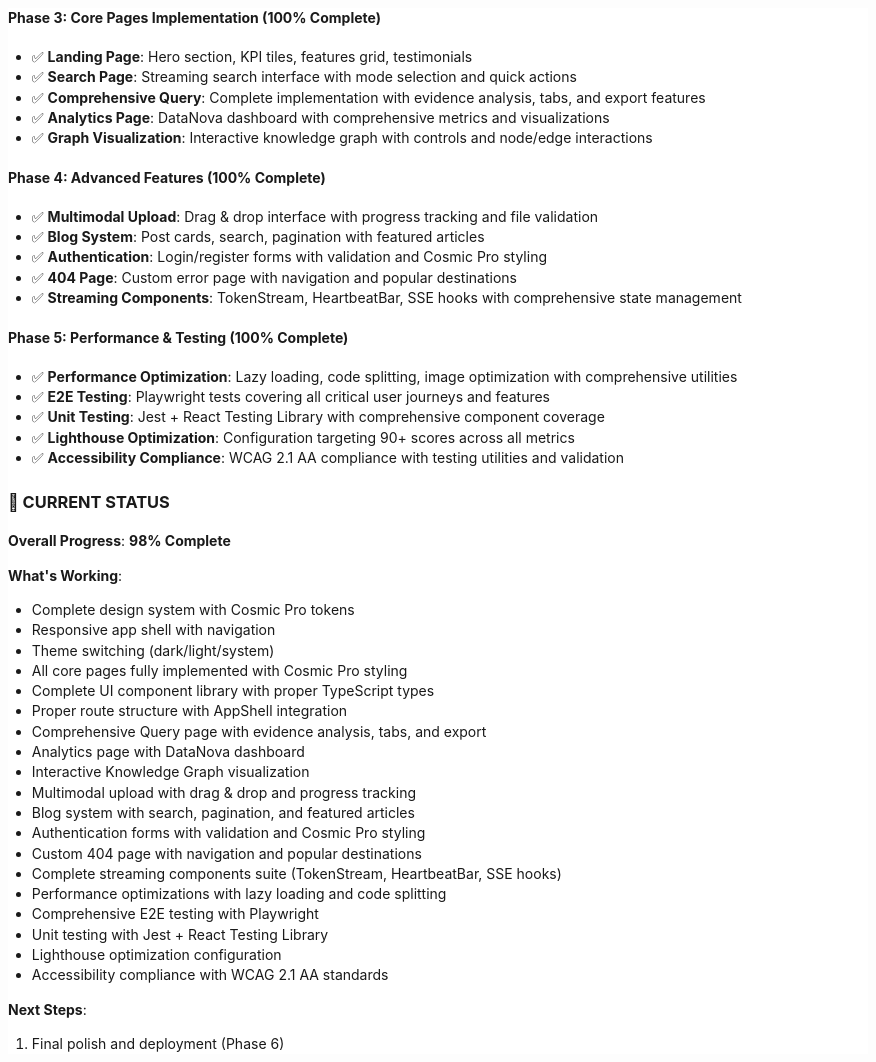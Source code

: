 #### **Phase 3: Core Pages Implementation (100% Complete)**
- ✅ **Landing Page**: Hero section, KPI tiles, features grid, testimonials
- ✅ **Search Page**: Streaming search interface with mode selection and quick actions
- ✅ **Comprehensive Query**: Complete implementation with evidence analysis, tabs, and export features
- ✅ **Analytics Page**: DataNova dashboard with comprehensive metrics and visualizations
- ✅ **Graph Visualization**: Interactive knowledge graph with controls and node/edge interactions

#### **Phase 4: Advanced Features (100% Complete)**
- ✅ **Multimodal Upload**: Drag & drop interface with progress tracking and file validation
- ✅ **Blog System**: Post cards, search, pagination with featured articles
- ✅ **Authentication**: Login/register forms with validation and Cosmic Pro styling
- ✅ **404 Page**: Custom error page with navigation and popular destinations
- ✅ **Streaming Components**: TokenStream, HeartbeatBar, SSE hooks with comprehensive state management

#### **Phase 5: Performance & Testing (100% Complete)**
- ✅ **Performance Optimization**: Lazy loading, code splitting, image optimization with comprehensive utilities
- ✅ **E2E Testing**: Playwright tests covering all critical user journeys and features
- ✅ **Unit Testing**: Jest + React Testing Library with comprehensive component coverage
- ✅ **Lighthouse Optimization**: Configuration targeting 90+ scores across all metrics
- ✅ **Accessibility Compliance**: WCAG 2.1 AA compliance with testing utilities and validation

### **🔄 CURRENT STATUS**

**Overall Progress**: **98% Complete**

**What's Working**:
- Complete design system with Cosmic Pro tokens
- Responsive app shell with navigation
- Theme switching (dark/light/system)
- All core pages fully implemented with Cosmic Pro styling
- Complete UI component library with proper TypeScript types
- Proper route structure with AppShell integration
- Comprehensive Query page with evidence analysis, tabs, and export
- Analytics page with DataNova dashboard
- Interactive Knowledge Graph visualization
- Multimodal upload with drag & drop and progress tracking
- Blog system with search, pagination, and featured articles
- Authentication forms with validation and Cosmic Pro styling
- Custom 404 page with navigation and popular destinations
- Complete streaming components suite (TokenStream, HeartbeatBar, SSE hooks)
- Performance optimizations with lazy loading and code splitting
- Comprehensive E2E testing with Playwright
- Unit testing with Jest + React Testing Library
- Lighthouse optimization configuration
- Accessibility compliance with WCAG 2.1 AA standards

**Next Steps**:
1. Final polish and deployment (Phase 6)
